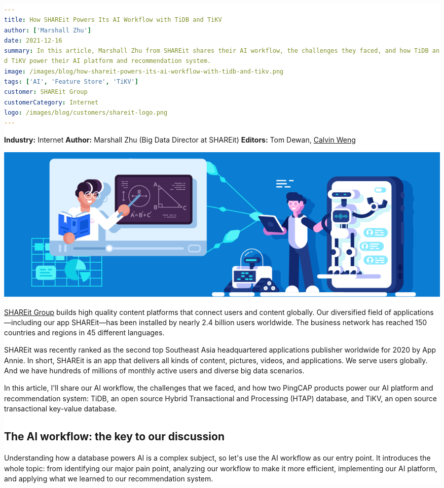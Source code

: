 ```yaml
---
title: How SHAREit Powers Its AI Workflow with TiDB and TiKV
author: ['Marshall Zhu']
date: 2021-12-16
summary: In this article, Marshall Zhu from SHAREit shares their AI workflow, the challenges they faced, and how TiDB and TiKV power their AI platform and recommendation system.
image: /images/blog/how-shareit-powers-its-ai-workflow-with-tidb-and-tikv.png
tags: ['AI', 'Feature Store', 'TiKV']
customer: SHAREit Group
customerCategory: Internet
logo: /images/blog/customers/shareit-logo.png
---
```


**Industry:** Internet
**Author:** Marshall Zhu (Big Data Director at SHAREit)
**Editors:** Tom Dewan, [Calvin Weng](https://github.com/dcalvin)

![How SHAREit Powers Its AI Workflow with TiDB and TiKV](media/how-shareit-powers-its-ai-workflow-with-tidb-and-tikv.png)

[SHAREit Group](https://www.ushareit.com/) builds high quality content platforms that connect users and content globally. Our diversified field of applications—including our app SHAREit—has been installed by nearly 2.4 billion users worldwide. The business network has reached 150 countries and regions in 45 different languages. 

SHAREit was recently ranked as the second top Southeast Asia headquartered applications publisher worldwide for 2020 by App Annie. In short, SHAREit is an app that delivers all kinds of content, pictures, videos, and applications. We serve users globally. And we have hundreds of millions of monthly active users and diverse big data scenarios.

In this article, I'll share our AI workflow, the challenges that we faced, and how two PingCAP products power our AI platform and recommendation system: TiDB, an open source Hybrid Transactional and Processing (HTAP) database, and TiKV, an open source transactional key-value database.

## The AI workflow: the key to our discussion

Understanding how a database powers AI is a complex subject, so let's use the AI workflow as our entry point. It introduces the whole topic: from identifying our major pain point, analyzing our workflow to make it more efficient, implementing our AI platform, and applying what we learned to our recommendation system. 

